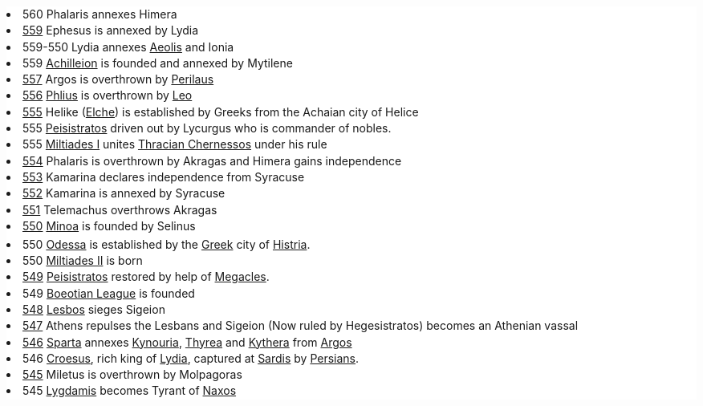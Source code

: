<li>560 Phalaris annexes Himera</li>
<li><a title="559 BC" href="https://en.wikipedia.org/wiki/559_BC">559</a>&nbsp;Ephesus is annexed by Lydia</li>
<li>559-550 Lydia annexes&nbsp;<a title="Aeolis" href="https://en.wikipedia.org/wiki/Aeolis">Aeolis</a>&nbsp;and Ionia</li>
<li>559&nbsp;<a title="Achilleion (Troad)" href="https://en.wikipedia.org/wiki/Achilleion_(Troad)">Achilleion</a>&nbsp;is founded and annexed by Mytilene</li>
<li><a title="557 BC" href="https://en.wikipedia.org/wiki/557_BC">557</a>&nbsp;Argos is overthrown by&nbsp;<a title="List of ancient Greek tyrants" href="https://en.wikipedia.org/wiki/List_of_ancient_Greek_tyrants">Perilaus</a></li>
<li><a title="556 BC" href="https://en.wikipedia.org/wiki/556_BC">556</a>&nbsp;<a title="Phlius" href="https://en.wikipedia.org/wiki/Phlius">Phlius</a>&nbsp;is overthrown by&nbsp;<a title="Leo of Phlius" href="https://en.wikipedia.org/wiki/Leo_of_Phlius">Leo</a></li>
<li><a title="555 BC" href="https://en.wikipedia.org/wiki/555_BC">555</a>&nbsp;Helike (<a title="Elche" href="https://en.wikipedia.org/wiki/Elche">Elche</a>) is established by Greeks from the Achaian city of Helice</li>
<li>555&nbsp;<a title="Peisistratos" href="https://en.wikipedia.org/wiki/Peisistratos">Peisistratos</a>&nbsp;driven out by Lycurgus who is commander of nobles.</li>
<li>555&nbsp;<a title="Miltiades the Elder" href="https://en.wikipedia.org/wiki/Miltiades_the_Elder">Miltiades I</a>&nbsp;unites&nbsp;<a title="Gallipoli" href="https://en.wikipedia.org/wiki/Gallipoli">Thracian Chernessos</a>&nbsp;under his rule</li>
<li><a title="554 BC" href="https://en.wikipedia.org/wiki/554_BC">554</a>&nbsp;Phalaris is overthrown by Akragas and Himera gains independence</li>
<li><a title="553 BC" href="https://en.wikipedia.org/wiki/553_BC">553</a>&nbsp;Kamarina declares independence from Syracuse</li>
<li><a title="552 BC" href="https://en.wikipedia.org/wiki/552_BC">552</a>&nbsp;Kamarina is annexed by Syracuse</li>
<li><a title="551 BC" href="https://en.wikipedia.org/wiki/551_BC">551</a>&nbsp;Telemachus overthrows Akragas</li>
<li><a title="550 BC" href="https://en.wikipedia.org/wiki/550_BC">550</a>&nbsp;<a title="Minoa" href="https://en.wikipedia.org/wiki/Minoa">Minoa</a>&nbsp;is founded by Selinus</li>
<li>550&nbsp;<a title="Odessa" href="https://en.wikipedia.org/wiki/Odessa">Odessa</a><sup id="cite_ref-4" class="reference"></sup>&nbsp;is established by the&nbsp;<a title="Ancient Greece" href="https://en.wikipedia.org/wiki/Ancient_Greece">Greek</a>&nbsp;city of&nbsp;<a title="Histria (ancient city)" href="https://en.wikipedia.org/wiki/Histria_(ancient_city)">Histria</a>.</li>
<li>550&nbsp;<a title="Miltiades" href="https://en.wikipedia.org/wiki/Miltiades">Miltiades II</a>&nbsp;is born</li>
<li><a title="549 BC" href="https://en.wikipedia.org/wiki/549_BC">549</a>&nbsp;<a title="Peisistratos" href="https://en.wikipedia.org/wiki/Peisistratos">Peisistratos</a>&nbsp;restored by help of&nbsp;<a title="Megacles" href="https://en.wikipedia.org/wiki/Megacles">Megacles</a>.</li>
<li>549&nbsp;<a title="Boeotia" href="https://en.wikipedia.org/wiki/Boeotia">Boeotian League</a>&nbsp;is founded</li>
<li><a title="548 BC" href="https://en.wikipedia.org/wiki/548_BC">548</a>&nbsp;<a title="Lesbos" href="https://en.wikipedia.org/wiki/Lesbos">Lesbos</a>&nbsp;sieges Sigeion</li>
<li><a title="547 BC" href="https://en.wikipedia.org/wiki/547_BC">547</a>&nbsp;Athens repulses the Lesbans and Sigeion (Now ruled by Hegesistratos) becomes an Athenian vassal</li>
<li><a title="546 BC" href="https://en.wikipedia.org/wiki/546_BC">546</a>&nbsp;<a title="Sparta" href="https://en.wikipedia.org/wiki/Sparta">Sparta</a>&nbsp;annexes&nbsp;<a title="Cynuria" href="https://en.wikipedia.org/wiki/Cynuria">Kynouria</a>,&nbsp;<a class="mw-redirect" title="Thyrea, Greece" href="https://en.wikipedia.org/wiki/Thyrea,_Greece">Thyrea</a>&nbsp;and&nbsp;<a title="Kythira" href="https://en.wikipedia.org/wiki/Kythira">Kythera</a>&nbsp;from&nbsp;<a title="Argos" href="https://en.wikipedia.org/wiki/Argos">Argos</a></li>
<li>546&nbsp;<a title="Croesus" href="https://en.wikipedia.org/wiki/Croesus">Croesus</a>, rich king of&nbsp;<a title="Lydia" href="https://en.wikipedia.org/wiki/Lydia">Lydia</a>, captured at&nbsp;<a title="Sardis" href="https://en.wikipedia.org/wiki/Sardis">Sardis</a>&nbsp;by&nbsp;<a title="Achaemenid Empire" href="https://en.wikipedia.org/wiki/Achaemenid_Empire">Persians</a>.</li>
<li><a title="545 BC" href="https://en.wikipedia.org/wiki/545_BC">545</a>&nbsp;Miletus is overthrown by Molpagoras</li>
<li>545&nbsp;<a title="Lygdamis of Naxos" href="https://en.wikipedia.org/wiki/Lygdamis_of_Naxos">Lygdamis</a>&nbsp;becomes Tyrant of&nbsp;<a title="Naxos" href="https://en.wikipedia.org/wiki/Naxos">Naxos</a></li>
